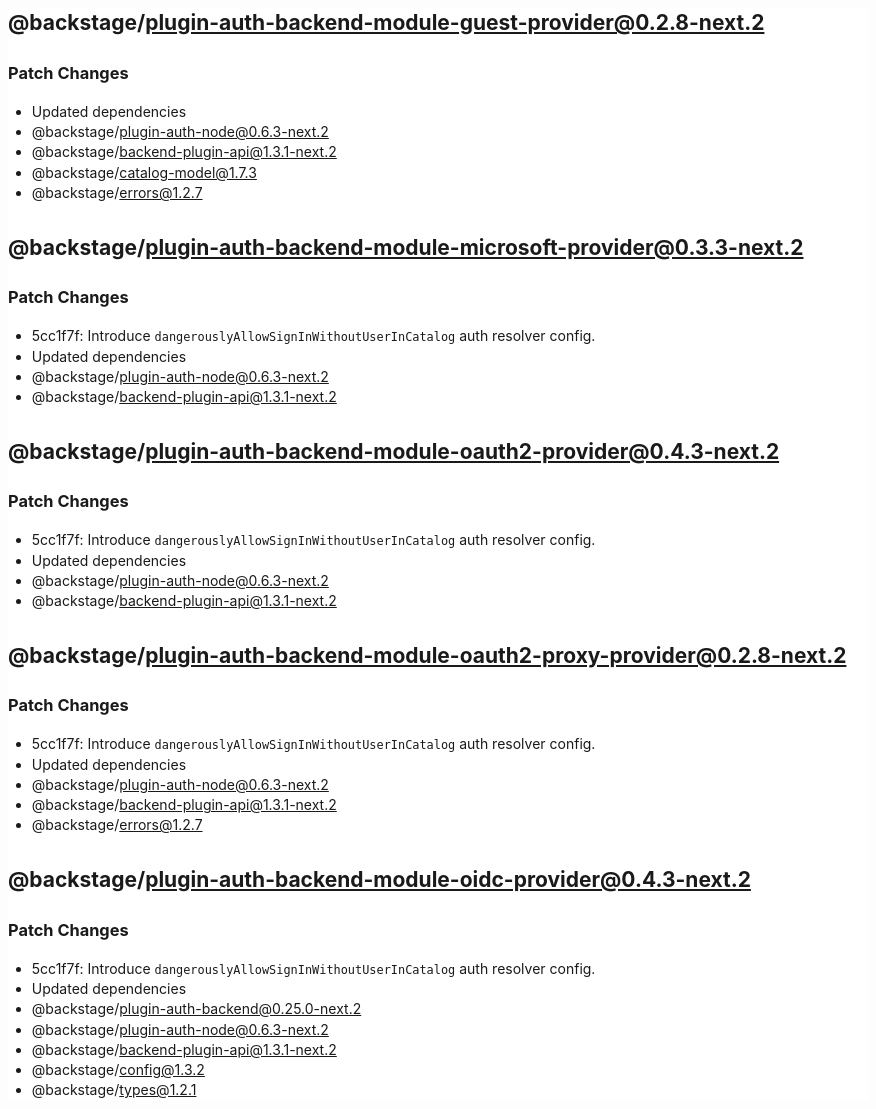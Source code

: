 ## @backstage/plugin-auth-backend-module-guest-provider@0.2.8-next.2

### Patch Changes

- Updated dependencies
 - @backstage/plugin-auth-node@0.6.3-next.2
 - @backstage/backend-plugin-api@1.3.1-next.2
 - @backstage/catalog-model@1.7.3
 - @backstage/errors@1.2.7

## @backstage/plugin-auth-backend-module-microsoft-provider@0.3.3-next.2

### Patch Changes

- 5cc1f7f: Introduce `dangerouslyAllowSignInWithoutUserInCatalog` auth resolver config.
- Updated dependencies
 - @backstage/plugin-auth-node@0.6.3-next.2
 - @backstage/backend-plugin-api@1.3.1-next.2

## @backstage/plugin-auth-backend-module-oauth2-provider@0.4.3-next.2

### Patch Changes

- 5cc1f7f: Introduce `dangerouslyAllowSignInWithoutUserInCatalog` auth resolver config.
- Updated dependencies
 - @backstage/plugin-auth-node@0.6.3-next.2
 - @backstage/backend-plugin-api@1.3.1-next.2

## @backstage/plugin-auth-backend-module-oauth2-proxy-provider@0.2.8-next.2

### Patch Changes

- 5cc1f7f: Introduce `dangerouslyAllowSignInWithoutUserInCatalog` auth resolver config.
- Updated dependencies
 - @backstage/plugin-auth-node@0.6.3-next.2
 - @backstage/backend-plugin-api@1.3.1-next.2
 - @backstage/errors@1.2.7

## @backstage/plugin-auth-backend-module-oidc-provider@0.4.3-next.2

### Patch Changes

- 5cc1f7f: Introduce `dangerouslyAllowSignInWithoutUserInCatalog` auth resolver config.
- Updated dependencies
 - @backstage/plugin-auth-backend@0.25.0-next.2
 - @backstage/plugin-auth-node@0.6.3-next.2
 - @backstage/backend-plugin-api@1.3.1-next.2
 - @backstage/config@1.3.2
 - @backstage/types@1.2.1
